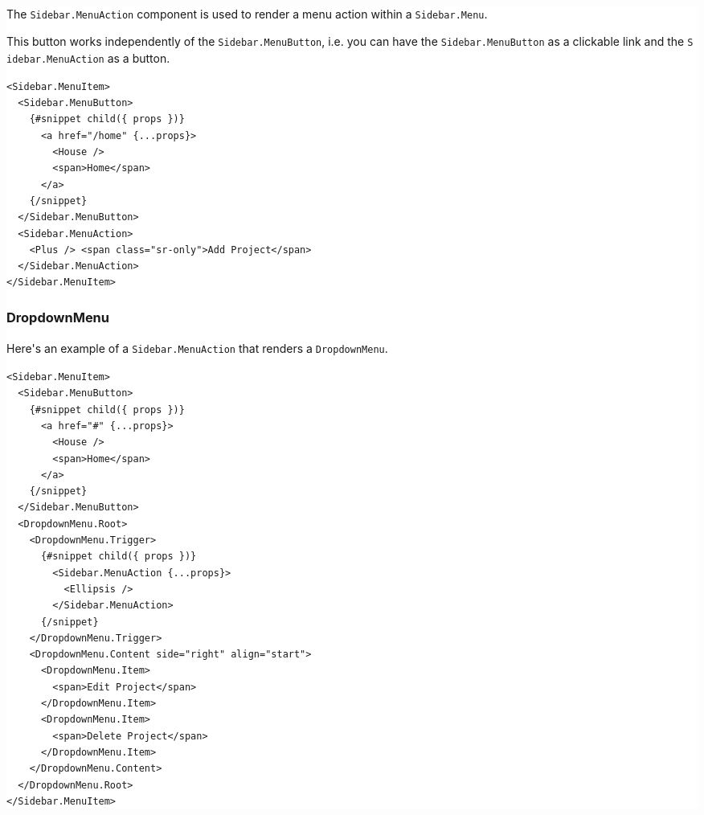 The `Sidebar.MenuAction` component is used to render a menu action within a `Sidebar.Menu`.

This button works independently of the `Sidebar.MenuButton`, i.e. you can have the `Sidebar.MenuButton` as a clickable link and the `Sidebar.MenuAction` as a button.

```svelte showLineNumbers
<Sidebar.MenuItem>
  <Sidebar.MenuButton>
    {#snippet child({ props })}
      <a href="/home" {...props}>
        <House />
        <span>Home</span>
      </a>
    {/snippet}
  </Sidebar.MenuButton>
  <Sidebar.MenuAction>
    <Plus /> <span class="sr-only">Add Project</span>
  </Sidebar.MenuAction>
</Sidebar.MenuItem>
```

### DropdownMenu

Here's an example of a `Sidebar.MenuAction` that renders a `DropdownMenu`.

<DocsFigure caption="A sidebar menu action with a dropdown menu.">
	<ComponentPreviewManual name="demo-sidebar-menu-action" title="Sidebar" type="block" class="w-full" />
</DocsFigure>

```svelte showLineNumbers
<Sidebar.MenuItem>
  <Sidebar.MenuButton>
    {#snippet child({ props })}
      <a href="#" {...props}>
        <House />
        <span>Home</span>
      </a>
    {/snippet}
  </Sidebar.MenuButton>
  <DropdownMenu.Root>
    <DropdownMenu.Trigger>
      {#snippet child({ props })}
        <Sidebar.MenuAction {...props}>
          <Ellipsis />
        </Sidebar.MenuAction>
      {/snippet}
    </DropdownMenu.Trigger>
    <DropdownMenu.Content side="right" align="start">
      <DropdownMenu.Item>
        <span>Edit Project</span>
      </DropdownMenu.Item>
      <DropdownMenu.Item>
        <span>Delete Project</span>
      </DropdownMenu.Item>
    </DropdownMenu.Content>
  </DropdownMenu.Root>
</Sidebar.MenuItem>
```
